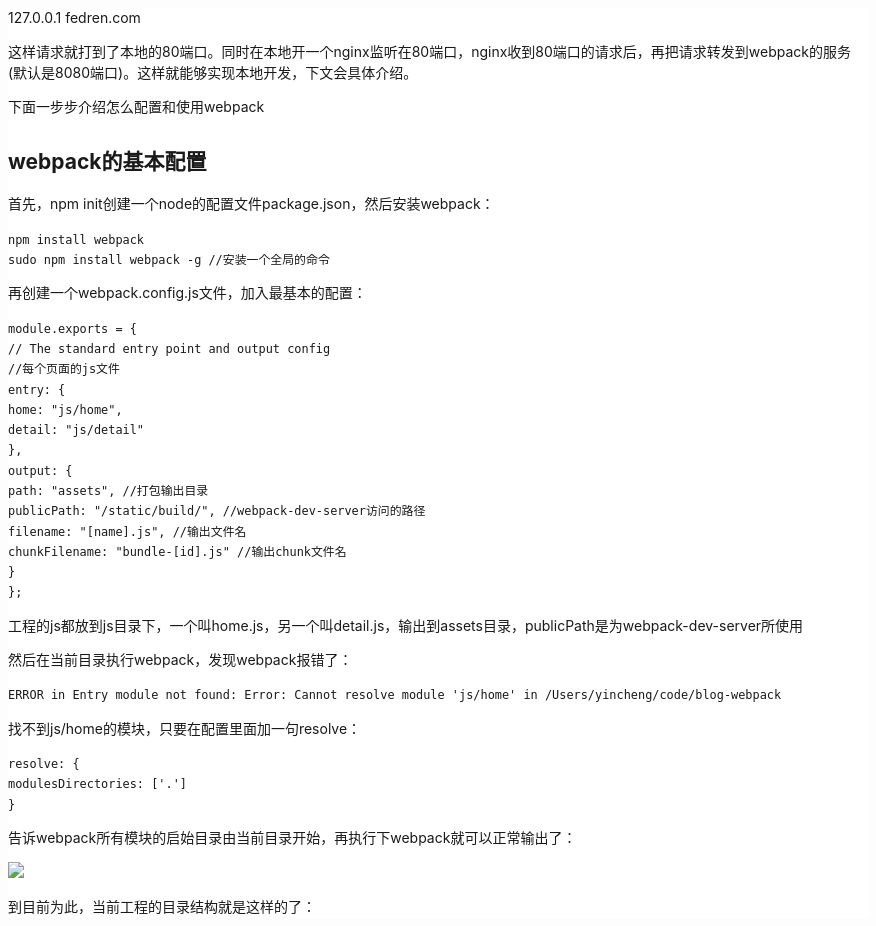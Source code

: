 127.0.0.1 fedren.com

这样请求就打到了本地的80端口。同时在本地开一个nginx监听在80端口，nginx收到80端口的请求后，再把请求转发到webpack的服务(默认是8080端口)。这样就能够实现本地开发，下文会具体介绍。

下面一步步介绍怎么配置和使用webpack

## **webpack的基本配置**

首先，npm init创建一个node的配置文件package.json，然后安装webpack：

```
npm install webpack
sudo npm install webpack -g //安装一个全局的命令
```

再创建一个webpack.config.js文件，加入最基本的配置：

```
module.exports = {
// The standard entry point and output config
//每个页面的js文件
entry: {
home: "js/home",
detail: "js/detail"
},
output: {
path: "assets", //打包输出目录
publicPath: "/static/build/", //webpack-dev-server访问的路径
filename: "[name].js", //输出文件名
chunkFilename: "bundle-[id].js" //输出chunk文件名
}
};
```

工程的js都放到js目录下，一个叫home.js，另一个叫detail.js，输出到assets目录，publicPath是为webpack-dev-server所使用

然后在当前目录执行webpack，发现webpack报错了：

```
ERROR in Entry module not found: Error: Cannot resolve module 'js/home' in /Users/yincheng/code/blog-webpack
```

找不到js/home的模块，只要在配置里面加一句resolve：

```
resolve: {
modulesDirectories: ['.']
}
```

告诉webpack所有模块的启始目录由当前目录开始，再执行下webpack就可以正常输出了：

![](http://static.open-open.com/lib/uploadImg/20160907/20160907140326_686.png)

到目前为此，当前工程的目录结构就是这样的了：
